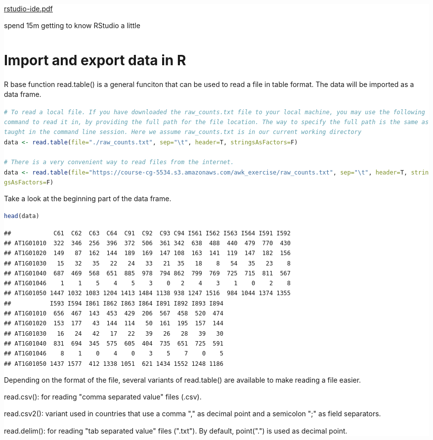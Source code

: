 [rstudio-ide.pdf](https://github.com/rstudio/cheatsheets/raw/master/rstudio-ide.pdf)

spend 15m getting to know RStudio a little


Import and export data in R
====================================================

R base function read.table() is a general funciton that can be used to read a file in table format. The data will be imported as a data frame.


```r
# To read a local file. If you have downloaded the raw_counts.txt file to your local machine, you may use the following command to read it in, by providing the full path for the file location. The way to specify the full path is the same as taught in the command line session. Here we assume raw_counts.txt is in our current working directory
data <- read.table(file="./raw_counts.txt", sep="\t", header=T, stringsAsFactors=F)

# There is a very convenient way to read files from the internet.
data <- read.table(file="https://course-cg-5534.s3.amazonaws.com/awk_exercise/raw_counts.txt", sep="\t", header=T, stringsAsFactors=F)
```

Take a look at the beginning part of the data frame.

```r
head(data)
```

```
##            C61  C62  C63  C64  C91  C92  C93 C94 I561 I562 I563 I564 I591 I592
## AT1G01010  322  346  256  396  372  506  361 342  638  488  440  479  770  430
## AT1G01020  149   87  162  144  189  169  147 108  163  141  119  147  182  156
## AT1G01030   15   32   35   22   24   33   21  35   18    8   54   35   23    8
## AT1G01040  687  469  568  651  885  978  794 862  799  769  725  715  811  567
## AT1G01046    1    1    5    4    5    3    0   2    4    3    1    0    2    8
## AT1G01050 1447 1032 1083 1204 1413 1484 1138 938 1247 1516  984 1044 1374 1355
##           I593 I594 I861 I862 I863 I864 I891 I892 I893 I894
## AT1G01010  656  467  143  453  429  206  567  458  520  474
## AT1G01020  153  177   43  144  114   50  161  195  157  144
## AT1G01030   16   24   42   17   22   39   26   28   39   30
## AT1G01040  831  694  345  575  605  404  735  651  725  591
## AT1G01046    8    1    0    4    0    3    5    7    0    5
## AT1G01050 1437 1577  412 1338 1051  621 1434 1552 1248 1186
```


Depending on the format of the file, several variants of read.table() are available to make reading a file easier.

read.csv(): for reading "comma separated value" files (.csv).

read.csv2(): variant used in countries that use a comma "," as decimal point and a semicolon ";" as field separators.

read.delim(): for reading "tab separated value" files (".txt"). By default, point(".") is used as decimal point.
